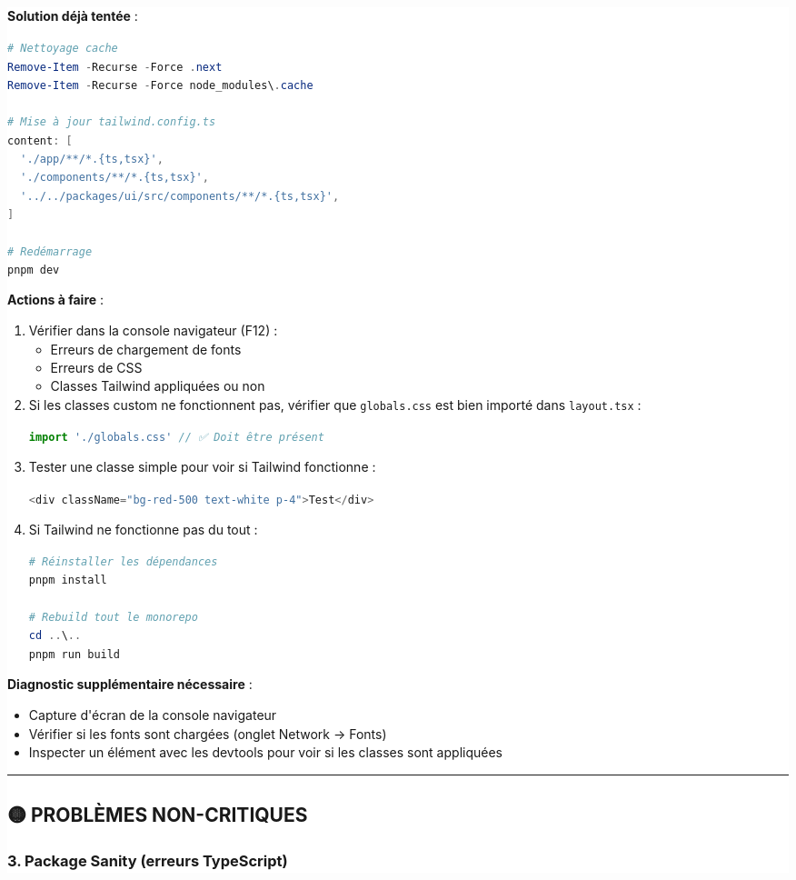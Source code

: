 **Solution déjà tentée** :

```powershell
# Nettoyage cache
Remove-Item -Recurse -Force .next
Remove-Item -Recurse -Force node_modules\.cache

# Mise à jour tailwind.config.ts
content: [
  './app/**/*.{ts,tsx}',
  './components/**/*.{ts,tsx}',
  '../../packages/ui/src/components/**/*.{ts,tsx}',
]

# Redémarrage
pnpm dev
```

**Actions à faire** :

1. Vérifier dans la console navigateur (F12) :
   * Erreurs de chargement de fonts
   * Erreurs de CSS
   * Classes Tailwind appliquées ou non
2. Si les classes custom ne fonctionnent pas, vérifier que `globals.css` est bien importé dans `layout.tsx` :
   ```typescript
   import './globals.css' // ✅ Doit être présent
   ```
3. Tester une classe simple pour voir si Tailwind fonctionne :
   ```typescript
   <div className="bg-red-500 text-white p-4">Test</div>
   ```
4. Si Tailwind ne fonctionne pas du tout :
   ```powershell
   # Réinstaller les dépendances
   pnpm install

   # Rebuild tout le monorepo
   cd ..\..
   pnpm run build
   ```

**Diagnostic supplémentaire nécessaire** :

* Capture d'écran de la console navigateur
* Vérifier si les fonts sont chargées (onglet Network → Fonts)
* Inspecter un élément avec les devtools pour voir si les classes sont appliquées

---

## 🟡 PROBLÈMES NON-CRITIQUES

### 3. **Package Sanity** (erreurs TypeScript)
